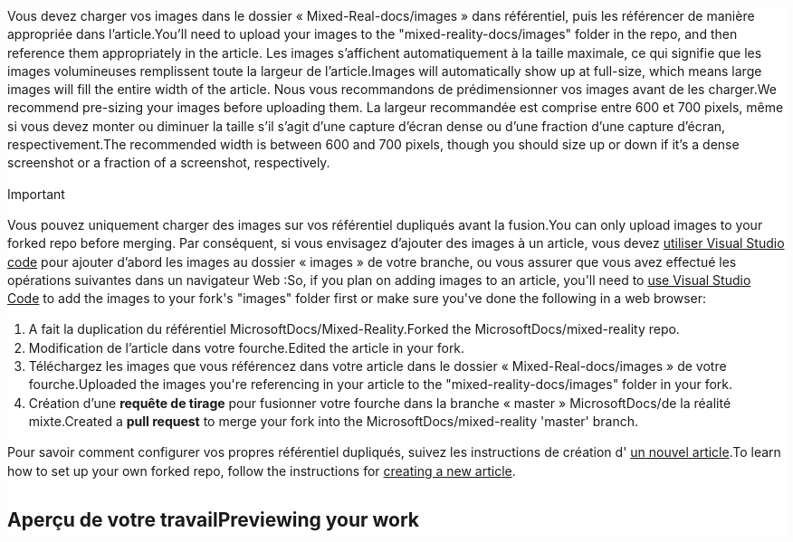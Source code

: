 <span data-ttu-id="ef9a5-198">Vous devez charger vos images dans le dossier « Mixed-Real-docs/images » dans référentiel, puis les référencer de manière appropriée dans l’article.</span><span class="sxs-lookup"><span data-stu-id="ef9a5-198">You’ll need to upload your images to the "mixed-reality-docs/images" folder in the repo, and then reference them appropriately in the article.</span></span> <span data-ttu-id="ef9a5-199">Les images s’affichent automatiquement à la taille maximale, ce qui signifie que les images volumineuses remplissent toute la largeur de l’article.</span><span class="sxs-lookup"><span data-stu-id="ef9a5-199">Images will automatically show up at full-size, which means large images will fill the entire width of the article.</span></span> <span data-ttu-id="ef9a5-200">Nous vous recommandons de prédimensionner vos images avant de les charger.</span><span class="sxs-lookup"><span data-stu-id="ef9a5-200">We recommend pre-sizing your images before uploading them.</span></span> <span data-ttu-id="ef9a5-201">La largeur recommandée est comprise entre 600 et 700 pixels, même si vous devez monter ou diminuer la taille s’il s’agit d’une capture d’écran dense ou d’une fraction d’une capture d’écran, respectivement.</span><span class="sxs-lookup"><span data-stu-id="ef9a5-201">The recommended width is between 600 and 700 pixels, though you should size up or down if it’s a dense screenshot or a fraction of a screenshot, respectively.</span></span>

>[!IMPORTANT]
><span data-ttu-id="ef9a5-202">Vous pouvez uniquement charger des images sur vos référentiel dupliqués avant la fusion.</span><span class="sxs-lookup"><span data-stu-id="ef9a5-202">You can only upload images to your forked repo before merging.</span></span> <span data-ttu-id="ef9a5-203">Par conséquent, si vous envisagez d’ajouter des images à un article, vous devez [utiliser Visual Studio code](#using-visual-studio-code) pour ajouter d’abord les images au dossier « images » de votre branche, ou vous assurer que vous avez effectué les opérations suivantes dans un navigateur Web :</span><span class="sxs-lookup"><span data-stu-id="ef9a5-203">So, if you plan on adding images to an article, you'll need to [use Visual Studio Code](#using-visual-studio-code) to add the images to your fork's "images" folder first or make sure you've done the following in a web browser:</span></span>
>
>1. <span data-ttu-id="ef9a5-204">A fait la duplication du référentiel MicrosoftDocs/Mixed-Reality.</span><span class="sxs-lookup"><span data-stu-id="ef9a5-204">Forked the MicrosoftDocs/mixed-reality repo.</span></span>
>2. <span data-ttu-id="ef9a5-205">Modification de l’article dans votre fourche.</span><span class="sxs-lookup"><span data-stu-id="ef9a5-205">Edited the article in your fork.</span></span>
>3. <span data-ttu-id="ef9a5-206">Téléchargez les images que vous référencez dans votre article dans le dossier « Mixed-Real-docs/images » de votre fourche.</span><span class="sxs-lookup"><span data-stu-id="ef9a5-206">Uploaded the images you're referencing in your article to the "mixed-reality-docs/images" folder in your fork.</span></span>
>4. <span data-ttu-id="ef9a5-207">Création d’une **requête de tirage** pour fusionner votre fourche dans la branche « master » MicrosoftDocs/de la réalité mixte.</span><span class="sxs-lookup"><span data-stu-id="ef9a5-207">Created a **pull request** to merge your fork into the MicrosoftDocs/mixed-reality 'master' branch.</span></span>
>
><span data-ttu-id="ef9a5-208">Pour savoir comment configurer vos propres référentiel dupliqués, suivez les instructions de création d' [un nouvel article](#creating-a-new-article).</span><span class="sxs-lookup"><span data-stu-id="ef9a5-208">To learn how to set up your own forked repo, follow the instructions for [creating a new article](#creating-a-new-article).</span></span>

## <a name="previewing-your-work"></a><span data-ttu-id="ef9a5-209">Aperçu de votre travail</span><span class="sxs-lookup"><span data-stu-id="ef9a5-209">Previewing your work</span></span>
